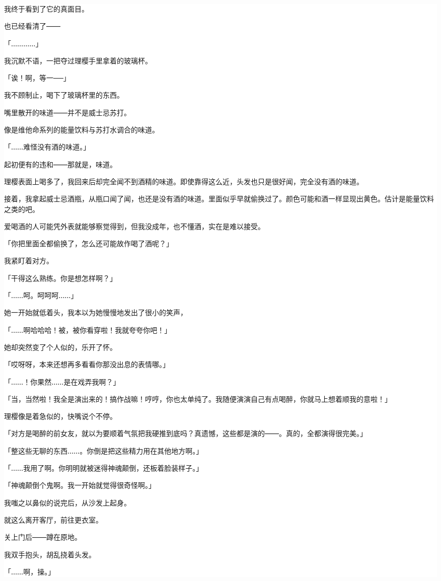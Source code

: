 我终于看到了它的真面目。

也已经看清了——

「…………」

我沉默不语，一把夺过理樱手里拿着的玻璃杯。

「诶！啊，等一──」

我不顾制止，喝下了玻璃杯里的东西。

嘴里散开的味道——并不是威士忌苏打。

像是维他命系列的能量饮料与苏打水调合的味道。

「……难怪没有酒的味道。」

起初便有的违和——那就是，味道。

理樱表面上喝多了，我回来后却完全闻不到酒精的味道。即使靠得这么近，头发也只是很好闻，完全没有酒的味道。

接着，我拿起威士忌酒瓶，从瓶口闻了闻，也还是没有酒的味道。里面似乎早就偷换过了。颜色可能和酒一样显现出黄色。估计是能量饮料之类的吧。

爱喝酒的人可能凭外表就能够察觉得到，但我没成年，也不懂酒，实在是难以接受。

「你把里面全都偷换了，怎么还可能故作喝了酒呢？」

我紧盯着对方。

「干得这么熟练。你是想怎样啊？」

「……呵。呵呵呵……」

她一开始就低着头，我本以为她慢慢地发出了很小的笑声，

「……啊哈哈哈！被，被你看穿啦！我就夸夸你吧！」

她却突然变了个人似的，乐开了怀。

「哎呀呀，本来还想再多看看你那没出息的表情哪。」

「……！你果然……是在戏弄我啊？」

「当，当然啦！我全是演出来的！搞作战嘛！哼哼，你也太单纯了。我随便演演自己有点喝醉，你就马上想着顺我的意啦！」

理樱像是着急似的，快嘴说个不停。

「对方是喝醉的前女友，就以为要顺着气氛把我硬推到底吗？真遗憾，这些都是演的——。真的，全都演得很完美。」

「整这些无聊的东西……。你倒是把这些精力用在其他地方啊。」

「……我用了啊。你明明就被迷得神魂颠倒，还板着脸装样子。」

「神魂颠倒个鬼啊。我一开始就觉得很奇怪啊。」

我嗤之以鼻似的说完后，从沙发上起身。

就这么离开客厅，前往更衣室。

关上门后——蹲在原地。

我双手抱头，胡乱挠着头发。

「……啊，操。」
